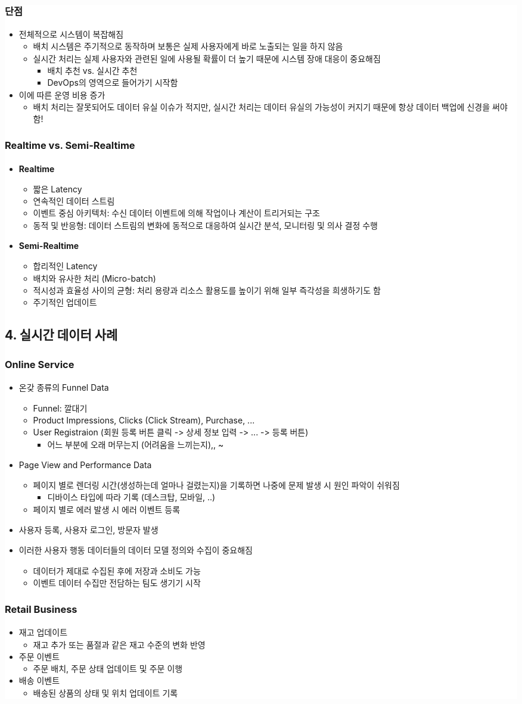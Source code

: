 ### 단점
- 전체적으로 시스템이 복잡해짐
    - 배치 시스템은 주기적으로 동작하며 보통은 실제 사용자에게 바로 노출되는 일을 하지 않음
    - 실시간 처리는 실제 사용자와 관련된 일에 사용될 확률이 더 높기 때문에 시스템 장애 대응이 중요해짐
        - 배치 추천 vs. 실시간 추천
        - DevOps의 영역으로 들어가기 시작함
- 이에 따른 운영 비용 증가  
    - 배치 처리는 잘못되어도 데이터 유실 이슈가 적지만, 실시간 처리는 데이터 유실의 가능성이 커지기 때문에 항상 데이터 백업에 신경을 써야함!

### Realtime vs. Semi-Realtime

- **Realtime**
    - 짧은 Latency
    - 연속적인 데이터 스트림
    - 이벤트 중심 아키텍처: 수신 데이터 이벤트에 의해 작업이나 계산이 트리거되는 구조
    - 동적 및 반응형: 데이터 스트림의 변화에 동적으로 대응하여 실시간 분석, 모니터링 및 의사 결정 수행

- **Semi-Realtime**
    - 합리적인 Latency
    - 배치와 유사한 처리 (Micro-batch)
    - 적시성과 효율성 사이의 균형: 처리 용량과 리소스 활용도를 높이기 위해 일부 즉각성을 희생하기도 함
    - 주기적인 업데이트 

## 4. 실시간 데이터 사례

### Online Service

- 온갖 종류의 Funnel Data
    - Funnel: 깔대기
    - Product Impressions, Clicks (Click Stream), Purchase, ...
    - User Registraion (회원 등록 버튼 클릭 -> 상세 정보 입력 -> ... -> 등록 버튼)
        - 어느 부분에 오래 머무는지 (어려움을 느끼는지),, ~

- Page View and Performance Data
    - 페이지 별로 렌더링 시간(생성하는데 얼마나 걸렸는지)을 기록하면 나중에 문제 발생 시 원인 파악이 쉬워짐
        - 디바이스 타입에 따라 기록 (데스크탑, 모바일, ..)
    - 페이지 별로 에러 발생 시 에러 이벤트 등록
- 사용자 등록, 사용자 로그인, 방문자 발생

- 이러한 사용자 행동 데이터들의 데이터 모델 정의와 수집이 중요해짐
    - 데이터가 제대로 수집된 후에 저장과 소비도 가능
    - 이벤트 데이터 수집만 전담하는 팀도 생기기 시작

### Retail Business

- 재고 업데이트
    - 재고 추가 또는 품절과 같은 재고 수준의 변화 반영
- 주문 이벤트
    - 주문 배치, 주문 상태 업데이트 및 주문 이행
- 배송 이벤트
    - 배송된 상품의 상태 및 위치 업데이트 기록

